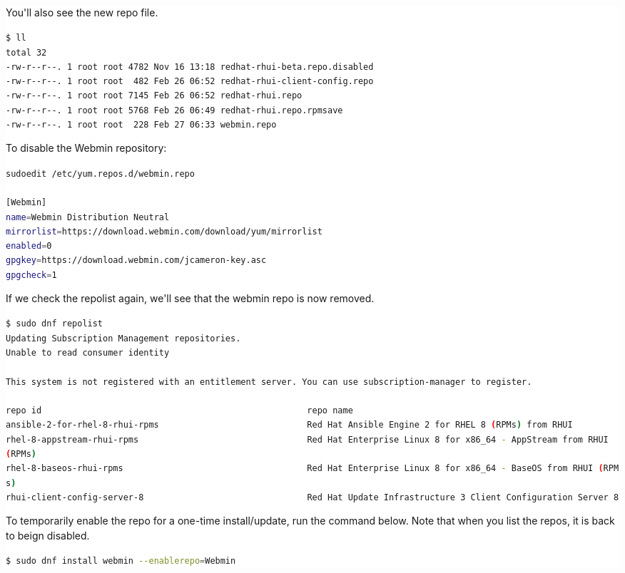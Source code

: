 You'll also see the new repo file.
```bash
$ ll
total 32
-rw-r--r--. 1 root root 4782 Nov 16 13:18 redhat-rhui-beta.repo.disabled
-rw-r--r--. 1 root root  482 Feb 26 06:52 redhat-rhui-client-config.repo
-rw-r--r--. 1 root root 7145 Feb 26 06:52 redhat-rhui.repo
-rw-r--r--. 1 root root 5768 Feb 26 06:49 redhat-rhui.repo.rpmsave
-rw-r--r--. 1 root root  228 Feb 27 06:33 webmin.repo
```

To disable the Webmin repository:
```bash
sudoedit /etc/yum.repos.d/webmin.repo

[Webmin]
name=Webmin Distribution Neutral
mirrorlist=https://download.webmin.com/download/yum/mirrorlist
enabled=0
gpgkey=https://download.webmin.com/jcameron-key.asc
gpgcheck=1
```

If we check the repolist again, we'll see that the webmin repo is now removed.
```bash
$ sudo dnf repolist
Updating Subscription Management repositories.
Unable to read consumer identity

This system is not registered with an entitlement server. You can use subscription-manager to register.

repo id                                                    repo name
ansible-2-for-rhel-8-rhui-rpms                             Red Hat Ansible Engine 2 for RHEL 8 (RPMs) from RHUI
rhel-8-appstream-rhui-rpms                                 Red Hat Enterprise Linux 8 for x86_64 - AppStream from RHUI (RPMs)
rhel-8-baseos-rhui-rpms                                    Red Hat Enterprise Linux 8 for x86_64 - BaseOS from RHUI (RPMs)
rhui-client-config-server-8                                Red Hat Update Infrastructure 3 Client Configuration Server 8
```

To temporarily enable the repo for a one-time install/update, run the command below. Note that when you list the repos, it is back to beign disabled.
```bash
$ sudo dnf install webmin --enablerepo=Webmin
```